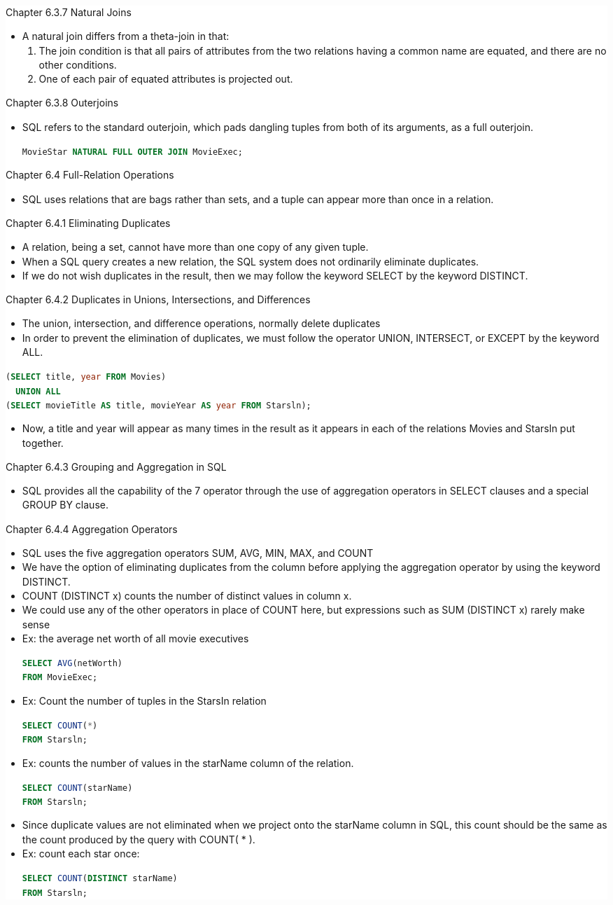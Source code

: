 Chapter 6.3.7 Natural Joins
  - A natural join differs from a theta-join in that:
    1. The join condition is that all pairs of attributes from the two relations having a common name are equated, and there are no other conditions.
    2. One of each pair of equated attributes is projected out.

Chapter 6.3.8 Outerjoins
  - SQL refers to the standard outerjoin, which pads dangling tuples from both of its arguments, as a full outerjoin.
    ```SQL
    MovieStar NATURAL FULL OUTER JOIN MovieExec;
    ```

Chapter 6.4 Full-Relation Operations
  - SQL uses relations that are bags rather than sets, and a tuple can appear more than once in a relation.

Chapter 6.4.1 Eliminating Duplicates
  - A relation, being a set, cannot have more than one copy of any given tuple.
  - When a SQL query creates a new relation, the SQL system does not ordinarily eliminate duplicates.
  - If we do not wish duplicates in the result, then we may follow the keyword SELECT by the keyword DISTINCT.

Chapter 6.4.2 Duplicates in Unions, Intersections, and Differences
  - The union, intersection, and difference operations, normally delete duplicates
  - In order to prevent the elimination of duplicates, we must follow the operator UNION, INTERSECT, or EXCEPT by the keyword ALL.
  ```SQL
  (SELECT title, year FROM Movies)
    UNION ALL
  (SELECT movieTitle AS title, movieYear AS year FROM Starsln);
  ```
  - Now, a title and year will appear as many times in the result as it appears in each of the relations Movies and Starsln put together.

Chapter 6.4.3 Grouping and Aggregation in SQL
  - SQL provides all the capability of the 7 operator through the use of aggregation operators in SELECT clauses and a special GROUP BY clause.

Chapter 6.4.4 Aggregation Operators
  - SQL uses the five aggregation operators SUM, AVG, MIN, MAX, and COUNT
  - We have the option of eliminating duplicates from the column before applying the aggregation operator by using the keyword DISTINCT.
  - COUNT (DISTINCT x) counts the number of distinct values in column x.
  - We could use any of the other operators in place of COUNT here, but expressions such as SUM (DISTINCT x) rarely make sense
  - Ex: the average net worth of all movie executives
    ```SQL
    SELECT AVG(netWorth)
    FROM MovieExec;
    ```
  - Ex: Count the number of tuples in the StarsIn relation
    ```SQL
    SELECT COUNT(*)
    FROM Starsln;
    ```
  - Ex: counts the number of values in the starName column of the relation.
    ```SQL
    SELECT COUNT(starName)
    FROM Starsln;
    ```
  - Since duplicate values are not eliminated when we project onto the starName column in SQL, this count should be the same as the count produced by the query with COUNT( * ).
  - Ex: count each star once:
    ```SQL
    SELECT COUNT(DISTINCT starName)
    FROM Starsln;